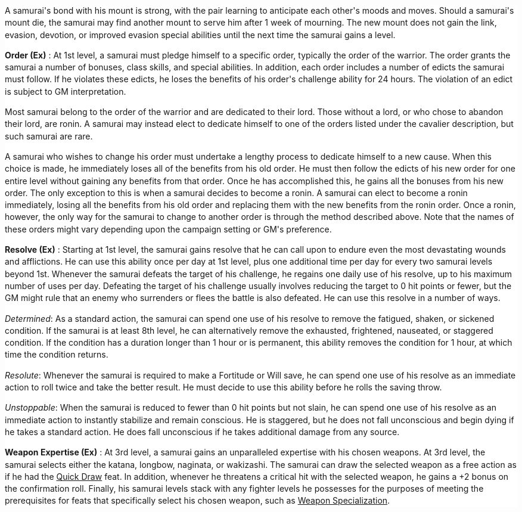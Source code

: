 A samurai's bond with his mount is strong, with the pair learning to anticipate each other's moods and moves. Should a samurai's mount die, the samurai may find another mount to serve him after 1 week of mourning. The new mount does not gain the link, evasion, devotion, or improved evasion special abilities until the next time the samurai gains a level.

**Order (Ex)** : At 1st level, a samurai must pledge himself to a specific order, typically the order of the warrior. The order grants the samurai a number of bonuses, class skills, and special abilities. In addition, each order includes a number of edicts the samurai must follow. If he violates these edicts, he loses the benefits of his order's challenge ability for 24 hours. The violation of an edict is subject to GM interpretation.

Most samurai belong to the order of the warrior and are dedicated to their lord. Those without a lord, or who chose to abandon their lord, are ronin. A samurai may instead elect to dedicate himself to one of the orders listed under the cavalier description, but such samurai are rare.

A samurai who wishes to change his order must undertake a lengthy process to dedicate himself to a new cause. When this choice is made, he immediately loses all of the benefits from his old order. He must then follow the edicts of his new order for one entire level without gaining any benefits from that order. Once he has accomplished this, he gains all the bonuses from his new order. The only exception to this is when a samurai decides to become a ronin. A samurai can elect to become a ronin immediately, losing all the benefits from his old order and replacing them with the new benefits from the ronin order. Once a ronin, however, the only way for the samurai to change to another order is through the method described above. Note that the names of these orders might vary depending upon the campaign setting or GM's preference.

**Resolve (Ex)** : Starting at 1st level, the samurai gains resolve that he can call upon to endure even the most devastating wounds and afflictions. He can use this ability once per day at 1st level, plus one additional time per day for every two samurai levels beyond 1st. Whenever the samurai defeats the target of his challenge, he regains one daily use of his resolve, up to his maximum number of uses per day. Defeating the target of his challenge usually involves reducing the target to 0 hit points or fewer, but the GM might rule that an enemy who surrenders or flees the battle is also defeated. He can use this resolve in a number of ways.

_Determined_: As a standard action, the samurai can spend one use of his resolve to remove the fatigued, shaken, or sickened condition. If the samurai is at least 8th level, he can alternatively remove the exhausted, frightened, nauseated, or staggered condition. If the condition has a duration longer than 1 hour or is permanent, this ability removes the condition for 1 hour, at which time the condition returns.

  
  

_Resolute_: Whenever the samurai is required to make a Fortitude or Will save, he can spend one use of his resolve as an immediate action to roll twice and take the better result. He must decide to use this ability before he rolls the saving throw.

  
  

_Unstoppable_: When the samurai is reduced to fewer than 0 hit points but not slain, he can spend one use of his resolve as an immediate action to instantly stabilize and remain conscious. He is staggered, but he does not fall unconscious and begin dying if he takes a standard action. He does fall unconscious if he takes additional damage from any source.

  
  

**Weapon Expertise (Ex)** : At 3rd level, a samurai gains an unparalleled expertise with his chosen weapons. At 3rd level, the samurai selects either the katana, longbow, naginata, or wakizashi. The samurai can draw the selected weapon as a free action as if he had the [Quick Draw](feats#_quick-draw) feat. In addition, whenever he threatens a critical hit with the selected weapon, he gains a +2 bonus on the confirmation roll. Finally, his samurai levels stack with any fighter levels he possesses for the purposes of meeting the prerequisites for feats that specifically select his chosen weapon, such as [Weapon Specialization](feats#_weapon-specialization).
